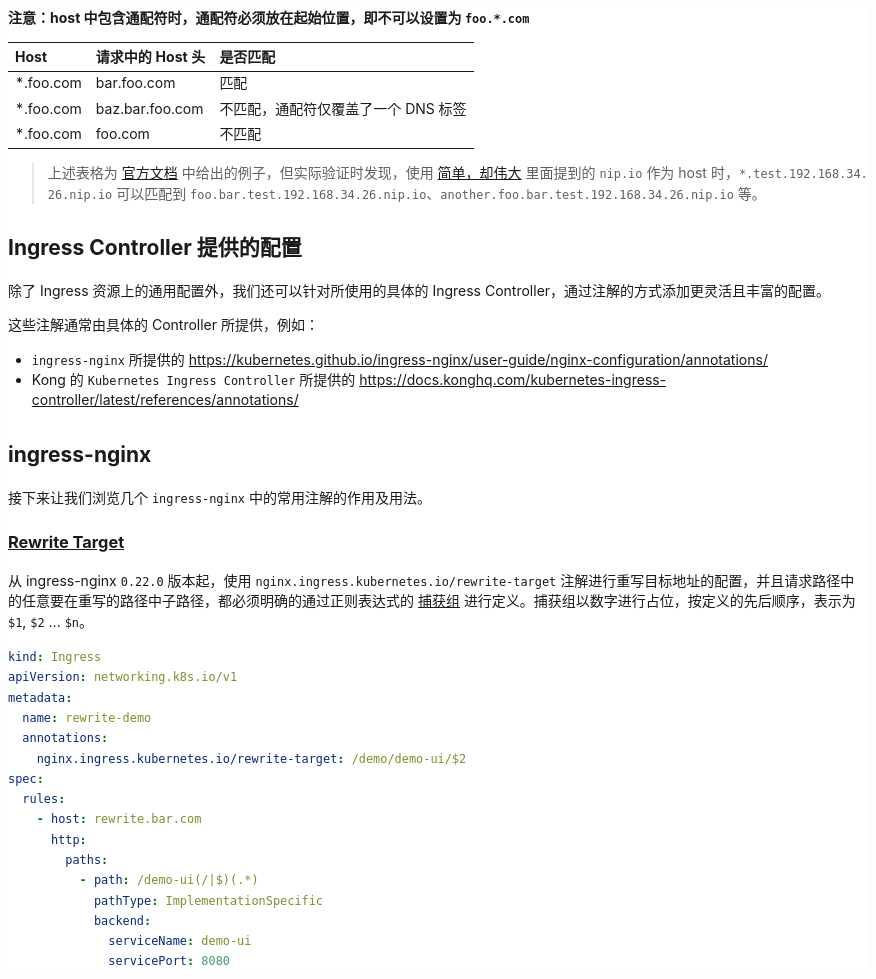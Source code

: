 **注意：host 中包含通配符时，通配符必须放在起始位置，即不可以设置为 `foo.*.com`**

|Host|请求中的 Host 头|是否匹配|
|:---|:-------------|:------|
|*.foo.com|bar.foo.com|匹配|
|*.foo.com|baz.bar.foo.com|不匹配，通配符仅覆盖了一个 DNS 标签|
|*.foo.com|foo.com|不匹配|

> 上述表格为 [官方文档](https://kubernetes.io/docs/concepts/services-networking/ingress/#hostname-wildcards) 中给出的例子，但实际验证时发现，使用 [简单，却伟大](https://alphahinex.github.io/2021/06/06/simple-but-powerful/) 里面提到的 `nip.io` 作为 host 时，`*.test.192.168.34.26.nip.io` 可以匹配到 `foo.bar.test.192.168.34.26.nip.io`、`another.foo.bar.test.192.168.34.26.nip.io` 等。


## Ingress Controller 提供的配置

除了 Ingress 资源上的通用配置外，我们还可以针对所使用的具体的 Ingress Controller，通过注解的方式添加更灵活且丰富的配置。

这些注解通常由具体的 Controller 所提供，例如：

* `ingress-nginx` 所提供的 https://kubernetes.github.io/ingress-nginx/user-guide/nginx-configuration/annotations/
* Kong 的 `Kubernetes Ingress Controller` 所提供的 https://docs.konghq.com/kubernetes-ingress-controller/latest/references/annotations/

## ingress-nginx

接下来让我们浏览几个 `ingress-nginx` 中的常用注解的作用及用法。

### [Rewrite Target](https://github.com/kubernetes/ingress-nginx/blob/master/docs/examples/rewrite/README.md#rewrite-target)

从 ingress-nginx `0.22.0` 版本起，使用 `nginx.ingress.kubernetes.io/rewrite-target` 注解进行重写目标地址的配置，并且请求路径中的任意要在重写的路径中子路径，都必须明确的通过正则表达式的 [捕获组](https://www.regular-expressions.info/refcapture.html) 进行定义。捕获组以数字进行占位，按定义的先后顺序，表示为 `$1`, `$2` ... `$n`。

```yaml
kind: Ingress
apiVersion: networking.k8s.io/v1
metadata:
  name: rewrite-demo
  annotations:
    nginx.ingress.kubernetes.io/rewrite-target: /demo/demo-ui/$2
spec:
  rules:
    - host: rewrite.bar.com
      http:
        paths:
          - path: /demo-ui(/|$)(.*)
            pathType: ImplementationSpecific
            backend:
              serviceName: demo-ui
              servicePort: 8080
```
